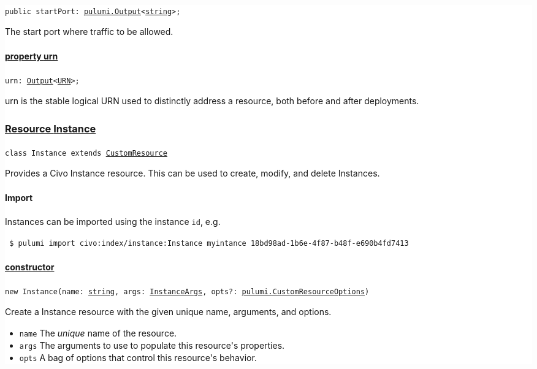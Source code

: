 <pre class="highlight"><code><span class='kd'>public </span>startPort: <a href='/docs/reference/pkg/nodejs/pulumi/pulumi/#Output'>pulumi.Output</a>&lt;<span class='kd'><a href='https://developer.mozilla.org/en-US/docs/Web/JavaScript/Reference/Global_Objects/String'>string</a></span>&gt;;</code></pre>

The start port where traffic to be allowed.

<h4 class="pdoc-member-header" id="FirewallRule-urn">
<a class="pdoc-child-name" href="https://github.com/pulumi/pulumi-civo/blob/31b0296676c99b32f0f46e506ab2c9ac33ceafb2/sdk/nodejs/firewallRule.ts#L21">property <b>urn</b></a>
</h4>

<pre class="highlight"><code><span class='kd'></span>urn: <a href='/docs/reference/pkg/nodejs/pulumi/pulumi/#Output'>Output</a>&lt;<a href='/docs/reference/pkg/nodejs/pulumi/pulumi/#URN'>URN</a>&gt;;</code></pre>

urn is the stable logical URN used to distinctly address a resource, both before and after
deployments.

<h3 class="pdoc-module-header" id="Instance" data-link-title="Instance">
    <a href="https://github.com/pulumi/pulumi-civo/blob/31b0296676c99b32f0f46e506ab2c9ac33ceafb2/sdk/nodejs/instance.ts#L19">
        Resource <strong>Instance</strong>
    </a>
</h3>

<pre class="highlight"><code><span class='kr'>class</span> <span class='nx'>Instance</span> <span class='kr'>extends</span> <a href='/docs/reference/pkg/nodejs/pulumi/pulumi/#CustomResource'>CustomResource</a></code></pre>

Provides a Civo Instance resource. This can be used to create,
modify, and delete Instances.

#### Import

Instances can be imported using the instance `id`, e.g.

```sh
 $ pulumi import civo:index/instance:Instance myintance 18bd98ad-1b6e-4f87-b48f-e690b4fd7413
```

<h4 class="pdoc-member-header" id="Instance-constructor">
<a class="pdoc-child-name" href="https://github.com/pulumi/pulumi-civo/blob/31b0296676c99b32f0f46e506ab2c9ac33ceafb2/sdk/nodejs/instance.ts#L130"> <b>constructor</b></a>
</h4>


<pre class="highlight"><code><span class='kd'></span><span class='kd'>new</span> Instance(name: <span class='kd'><a href='https://developer.mozilla.org/en-US/docs/Web/JavaScript/Reference/Global_Objects/String'>string</a></span>, args: <a href='#InstanceArgs'>InstanceArgs</a>, opts?: <a href='/docs/reference/pkg/nodejs/pulumi/pulumi/#CustomResourceOptions'>pulumi.CustomResourceOptions</a>)</code></pre>


Create a Instance resource with the given unique name, arguments, and options.

* `name` The _unique_ name of the resource.
* `args` The arguments to use to populate this resource&#39;s properties.
* `opts` A bag of options that control this resource&#39;s behavior.
